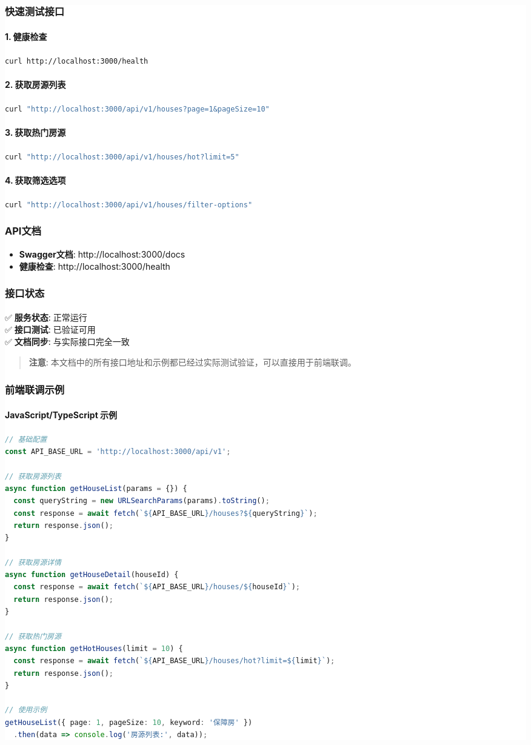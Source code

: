 ### 快速测试接口

#### 1. 健康检查
```bash
curl http://localhost:3000/health
```

#### 2. 获取房源列表
```bash
curl "http://localhost:3000/api/v1/houses?page=1&pageSize=10"
```

#### 3. 获取热门房源
```bash
curl "http://localhost:3000/api/v1/houses/hot?limit=5"
```

#### 4. 获取筛选选项
```bash
curl "http://localhost:3000/api/v1/houses/filter-options"
```

### API文档
- **Swagger文档**: http://localhost:3000/docs
- **健康检查**: http://localhost:3000/health

### 接口状态
✅ **服务状态**: 正常运行  
✅ **接口测试**: 已验证可用  
✅ **文档同步**: 与实际接口完全一致  

> **注意**: 本文档中的所有接口地址和示例都已经过实际测试验证，可以直接用于前端联调。

### 前端联调示例

#### JavaScript/TypeScript 示例
```typescript
// 基础配置
const API_BASE_URL = 'http://localhost:3000/api/v1';

// 获取房源列表
async function getHouseList(params = {}) {
  const queryString = new URLSearchParams(params).toString();
  const response = await fetch(`${API_BASE_URL}/houses?${queryString}`);
  return response.json();
}

// 获取房源详情
async function getHouseDetail(houseId) {
  const response = await fetch(`${API_BASE_URL}/houses/${houseId}`);
  return response.json();
}

// 获取热门房源
async function getHotHouses(limit = 10) {
  const response = await fetch(`${API_BASE_URL}/houses/hot?limit=${limit}`);
  return response.json();
}

// 使用示例
getHouseList({ page: 1, pageSize: 10, keyword: '保障房' })
  .then(data => console.log('房源列表:', data));
```
